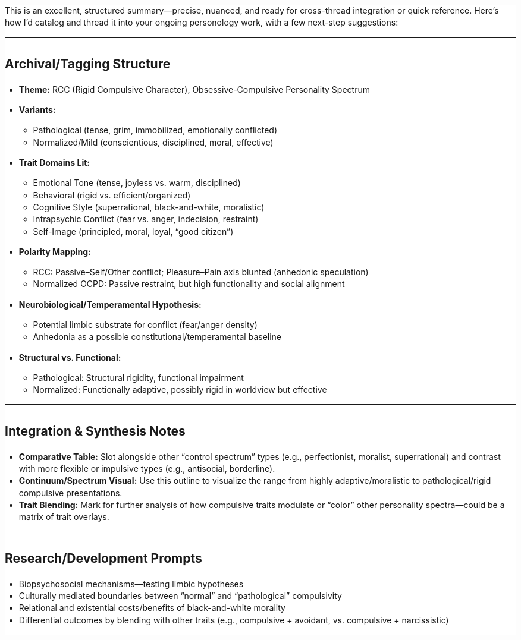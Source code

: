 This is an excellent, structured summary—precise, nuanced, and ready for cross-thread integration or quick reference. Here’s how I’d catalog and thread it into your ongoing personology work, with a few next-step suggestions:

---

## **Archival/Tagging Structure**

* **Theme:** RCC (Rigid Compulsive Character), Obsessive-Compulsive Personality Spectrum

* **Variants:**

  * Pathological (tense, grim, immobilized, emotionally conflicted)
  * Normalized/Mild (conscientious, disciplined, moral, effective)

* **Trait Domains Lit:**

  * Emotional Tone (tense, joyless vs. warm, disciplined)
  * Behavioral (rigid vs. efficient/organized)
  * Cognitive Style (superrational, black-and-white, moralistic)
  * Intrapsychic Conflict (fear vs. anger, indecision, restraint)
  * Self-Image (principled, moral, loyal, “good citizen”)

* **Polarity Mapping:**

  * RCC: Passive–Self/Other conflict; Pleasure–Pain axis blunted (anhedonic speculation)
  * Normalized OCPD: Passive restraint, but high functionality and social alignment

* **Neurobiological/Temperamental Hypothesis:**

  * Potential limbic substrate for conflict (fear/anger density)
  * Anhedonia as a possible constitutional/temperamental baseline

* **Structural vs. Functional:**

  * Pathological: Structural rigidity, functional impairment
  * Normalized: Functionally adaptive, possibly rigid in worldview but effective

---

## **Integration & Synthesis Notes**

* **Comparative Table:** Slot alongside other “control spectrum” types (e.g., perfectionist, moralist, superrational) and contrast with more flexible or impulsive types (e.g., antisocial, borderline).
* **Continuum/Spectrum Visual:** Use this outline to visualize the range from highly adaptive/moralistic to pathological/rigid compulsive presentations.
* **Trait Blending:** Mark for further analysis of how compulsive traits modulate or “color” other personality spectra—could be a matrix of trait overlays.

---

## **Research/Development Prompts**

* Biopsychosocial mechanisms—testing limbic hypotheses
* Culturally mediated boundaries between “normal” and “pathological” compulsivity
* Relational and existential costs/benefits of black-and-white morality
* Differential outcomes by blending with other traits (e.g., compulsive + avoidant, vs. compulsive + narcissistic)

---